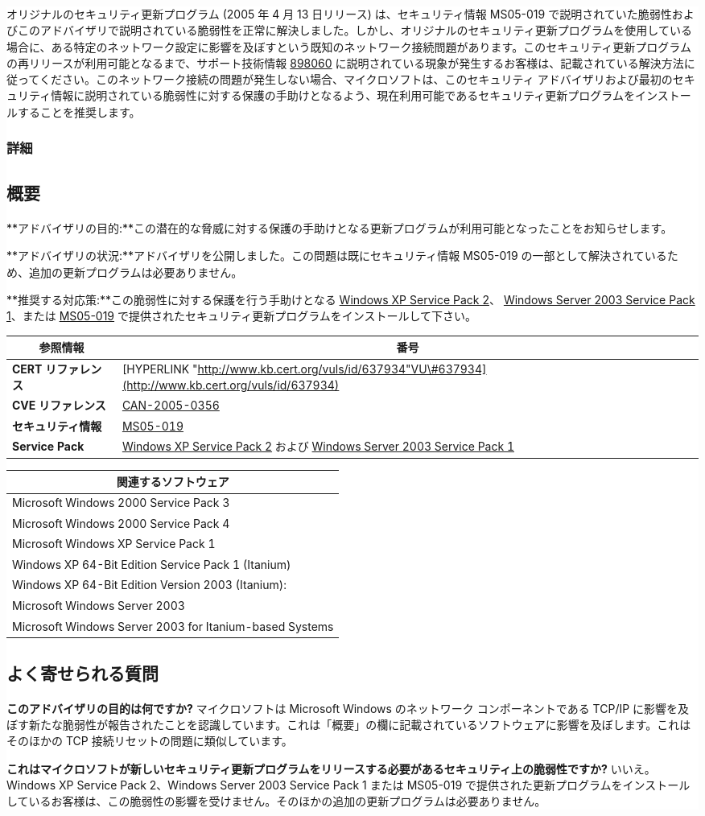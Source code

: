 オリジナルのセキュリティ更新プログラム (2005 年 4 月 13 日リリース) は、セキュリティ情報 MS05-019 で説明されていた脆弱性およびこのアドバイザリで説明されている脆弱性を正常に解決しました。しかし、オリジナルのセキュリティ更新プログラムを使用している場合に、ある特定のネットワーク設定に影響を及ぼすという既知のネットワーク接続問題があります。このセキュリティ更新プログラムの再リリースが利用可能となるまで、サポート技術情報 [898060](http://support.microsoft.com/kb/898060) に説明されている現象が発生するお客様は、記載されている解決方法に従ってください。このネットワーク接続の問題が発生しない場合、マイクロソフトは、このセキュリティ アドバイザリおよび最初のセキュリティ情報に説明されている脆弱性に対する保護の手助けとなるよう、現在利用可能であるセキュリティ更新プログラムをインストールすることを推奨します。

### 詳細

概要
----

<span></span>
**アドバイザリの目的:**この潜在的な脅威に対する保護の手助けとなる更新プログラムが利用可能となったことをお知らせします。

**アドバイザリの状況:**アドバイザリを公開しました。この問題は既にセキュリティ情報 MS05-019 の一部として解決されているため、追加の更新プログラムは必要ありません。

**推奨する対応策:**この脆弱性に対する保護を行う手助けとなる [Windows XP Service Pack 2](http://www.microsoft.com/japan/windowsxp/sp2/default.mspx)、 [Windows Server 2003 Service Pack 1](http://www.microsoft.com/japan/windowsserver2003/downloads/servicepacks/sp1/default.mspx)、または [MS05-019](http://technet.microsoft.com/security/bulletin/ms05-019) で提供されたセキュリティ更新プログラムをインストールして下さい。

| 参照情報                  | 番号                                                                                                                                                                                                                         |
|---------------------------|------------------------------------------------------------------------------------------------------------------------------------------------------------------------------------------------------------------------------|
| **CERT** **リファレンス** | [HYPERLINK "http://www.kb.cert.org/vuls/id/637934"VU\#637934](http://www.kb.cert.org/vuls/id/637934)                                                                                                                         |
| **CVE** **リファレンス**  | [CAN-2005-0356](http://www.cve.mitre.org/cgi-bin/cvename.cgi?name=can-2005-0356)                                                                                                                                             |
| **セキュリティ情報**      | [MS05-019](http://technet.microsoft.com/security/bulletin/ms05-019)                                                                                                                                                          |
| **Service Pack**          | [Windows XP Service Pack 2](http://www.microsoft.com/japan/windowsxp/sp2/default.mspx) および [Windows Server 2003 Service Pack 1](http://www.microsoft.com/japan/windowsserver2003/downloads/servicepacks/sp1/default.mspx) |

| 関連するソフトウェア                                    |
|---------------------------------------------------------|
| Microsoft Windows 2000 Service Pack 3                   |
| Microsoft Windows 2000 Service Pack 4                   |
| Microsoft Windows XP Service Pack 1                     |
| Windows XP 64-Bit Edition Service Pack 1 (Itanium)      |
| Windows XP 64-Bit Edition Version 2003 (Itanium):       |
| Microsoft Windows Server 2003                           |
| Microsoft Windows Server 2003 for Itanium-based Systems |

よく寄せられる質問
------------------

<span></span>
**このアドバイザリの目的は何ですか?**
マイクロソフトは Microsoft Windows のネットワーク コンポーネントである TCP/IP に影響を及ぼす新たな脆弱性が報告されたことを認識しています。これは「概要」の欄に記載されているソフトウェアに影響を及ぼします。これはそのほかの TCP 接続リセットの問題に類似しています。

**これはマイクロソフトが新しいセキュリティ更新プログラムをリリースする必要があるセキュリティ上の脆弱性ですか?**
いいえ。Windows XP Service Pack 2、Windows Server 2003 Service Pack 1 または MS05-019 で提供された更新プログラムをインストールしているお客様は、この脆弱性の影響を受けません。そのほかの追加の更新プログラムは必要ありません。

